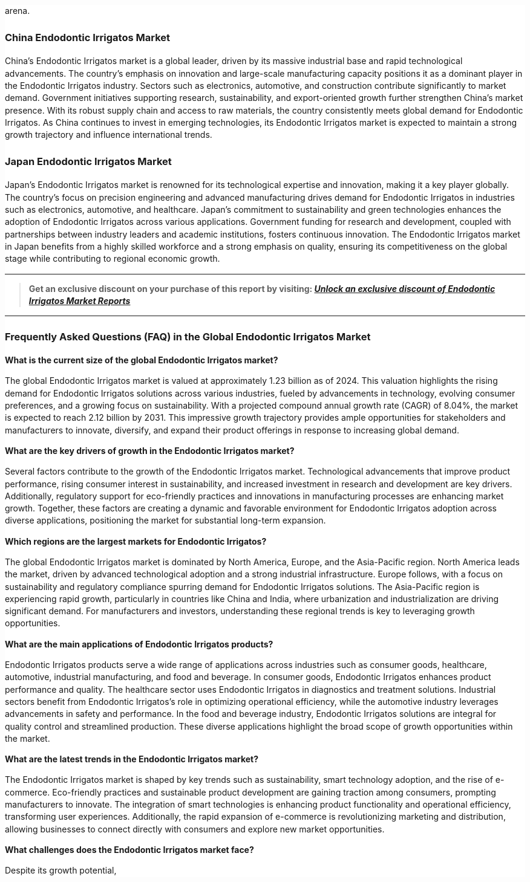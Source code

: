 arena.</p><h3>China Endodontic Irrigatos Market</h3><p>China&rsquo;s Endodontic Irrigatos market is a global leader, driven by its massive industrial base and rapid technological advancements. The country&rsquo;s emphasis on innovation and large-scale manufacturing capacity positions it as a dominant player in the Endodontic Irrigatos industry. Sectors such as electronics, automotive, and construction contribute significantly to market demand. Government initiatives supporting research, sustainability, and export-oriented growth further strengthen China&rsquo;s market presence. With its robust supply chain and access to raw materials, the country consistently meets global demand for Endodontic Irrigatos. As China continues to invest in emerging technologies, its Endodontic Irrigatos market is expected to maintain a strong growth trajectory and influence international trends.</p><h3>Japan Endodontic Irrigatos Market</h3><p>Japan&rsquo;s Endodontic Irrigatos market is renowned for its technological expertise and innovation, making it a key player globally. The country&rsquo;s focus on precision engineering and advanced manufacturing drives demand for Endodontic Irrigatos in industries such as electronics, automotive, and healthcare. Japan&rsquo;s commitment to sustainability and green technologies enhances the adoption of Endodontic Irrigatos across various applications. Government funding for research and development, coupled with partnerships between industry leaders and academic institutions, fosters continuous innovation. The Endodontic Irrigatos market in Japan benefits from a highly skilled workforce and a strong emphasis on quality, ensuring its competitiveness on the global stage while contributing to regional economic growth.</p><hr /><blockquote><p><strong>Get an exclusive discount on your purchase of this report by visiting: <em><a href="://marketresearchpulse.com/ask-for-discount/129690?utm_source=Github&amp;utm_medium=0115">Unlock an exclusive discount of Endodontic Irrigatos Market Reports</a></em>&nbsp;</strong></p></blockquote><hr /><h3>Frequently Asked Questions (FAQ) in the Global Endodontic Irrigatos Market</h3><p><strong>What is the current size of the global Endodontic Irrigatos market?</strong></p><p>The global Endodontic Irrigatos market is valued at approximately 1.23 billion as of 2024. This valuation highlights the rising demand for Endodontic Irrigatos solutions across various industries, fueled by advancements in technology, evolving consumer preferences, and a growing focus on sustainability. With a projected compound annual growth rate (CAGR) of 8.04%, the market is expected to reach 2.12 billion by 2031. This impressive growth trajectory provides ample opportunities for stakeholders and manufacturers to innovate, diversify, and expand their product offerings in response to increasing global demand.</p><p><strong>What are the key drivers of growth in the Endodontic Irrigatos market?</strong></p><p>Several factors contribute to the growth of the Endodontic Irrigatos market. Technological advancements that improve product performance, rising consumer interest in sustainability, and increased investment in research and development are key drivers. Additionally, regulatory support for eco-friendly practices and innovations in manufacturing processes are enhancing market growth. Together, these factors are creating a dynamic and favorable environment for Endodontic Irrigatos adoption across diverse applications, positioning the market for substantial long-term expansion.</p><p><strong>Which regions are the largest markets for Endodontic Irrigatos?</strong></p><p>The global Endodontic Irrigatos market is dominated by North America, Europe, and the Asia-Pacific region. North America leads the market, driven by advanced technological adoption and a strong industrial infrastructure. Europe follows, with a focus on sustainability and regulatory compliance spurring demand for Endodontic Irrigatos solutions. The Asia-Pacific region is experiencing rapid growth, particularly in countries like China and India, where urbanization and industrialization are driving significant demand. For manufacturers and investors, understanding these regional trends is key to leveraging growth opportunities.</p><p><strong>What are the main applications of Endodontic Irrigatos products?</strong></p><p>Endodontic Irrigatos products serve a wide range of applications across industries such as consumer goods, healthcare, automotive, industrial manufacturing, and food and beverage. In consumer goods, Endodontic Irrigatos enhances product performance and quality. The healthcare sector uses Endodontic Irrigatos in diagnostics and treatment solutions. Industrial sectors benefit from Endodontic Irrigatos&rsquo;s role in optimizing operational efficiency, while the automotive industry leverages advancements in safety and performance. In the food and beverage industry, Endodontic Irrigatos solutions are integral for quality control and streamlined production. These diverse applications highlight the broad scope of growth opportunities within the market.</p><p><strong>What are the latest trends in the Endodontic Irrigatos market?</strong></p><p>The Endodontic Irrigatos market is shaped by key trends such as sustainability, smart technology adoption, and the rise of e-commerce. Eco-friendly practices and sustainable product development are gaining traction among consumers, prompting manufacturers to innovate. The integration of smart technologies is enhancing product functionality and operational efficiency, transforming user experiences. Additionally, the rapid expansion of e-commerce is revolutionizing marketing and distribution, allowing businesses to connect directly with consumers and explore new market opportunities.</p><p><strong>What challenges does the Endodontic Irrigatos market face?</strong></p><p>Despite its growth potential,